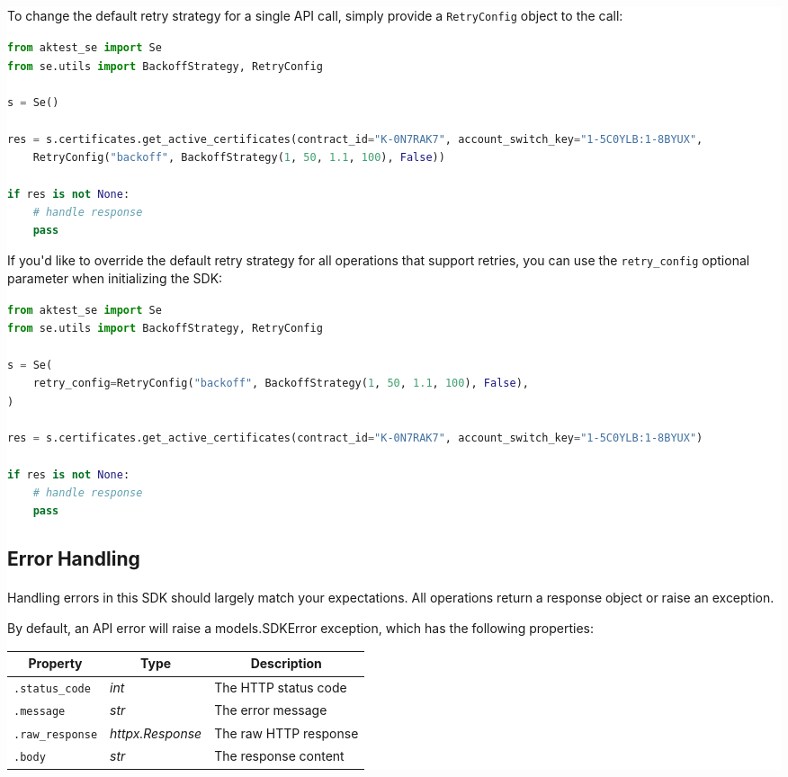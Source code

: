 To change the default retry strategy for a single API call, simply provide a `RetryConfig` object to the call:
```python
from aktest_se import Se
from se.utils import BackoffStrategy, RetryConfig

s = Se()

res = s.certificates.get_active_certificates(contract_id="K-0N7RAK7", account_switch_key="1-5C0YLB:1-8BYUX",
    RetryConfig("backoff", BackoffStrategy(1, 50, 1.1, 100), False))

if res is not None:
    # handle response
    pass

```

If you'd like to override the default retry strategy for all operations that support retries, you can use the `retry_config` optional parameter when initializing the SDK:
```python
from aktest_se import Se
from se.utils import BackoffStrategy, RetryConfig

s = Se(
    retry_config=RetryConfig("backoff", BackoffStrategy(1, 50, 1.1, 100), False),
)

res = s.certificates.get_active_certificates(contract_id="K-0N7RAK7", account_switch_key="1-5C0YLB:1-8BYUX")

if res is not None:
    # handle response
    pass

```



## Error Handling

Handling errors in this SDK should largely match your expectations. All operations return a response object or raise an exception.

By default, an API error will raise a models.SDKError exception, which has the following properties:

| Property        | Type             | Description           |
|-----------------|------------------|-----------------------|
| `.status_code`  | *int*            | The HTTP status code  |
| `.message`      | *str*            | The error message     |
| `.raw_response` | *httpx.Response* | The raw HTTP response |
| `.body`         | *str*            | The response content  |
